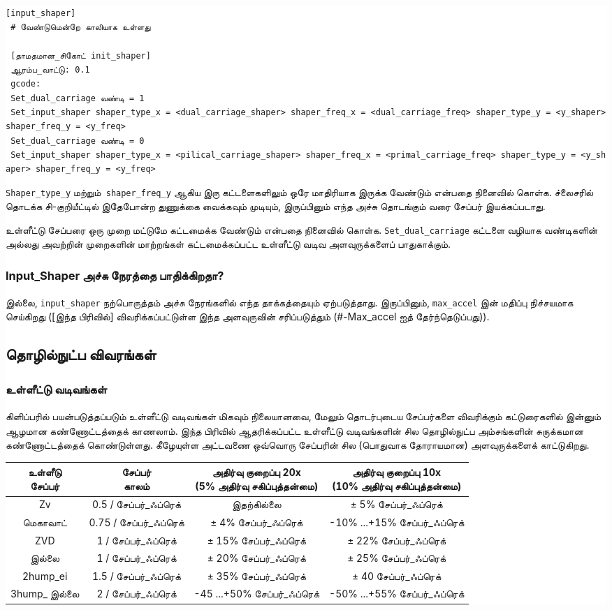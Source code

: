 ```
[input_shaper]
 # வேண்டுமென்றே காலியாக உள்ளது

 [தாமதமான_சிகோட் init_shaper]
 ஆரம்ப_வாட்டு: 0.1
 gcode:
 Set_dual_carriage வண்டி = 1
 Set_input_shaper shaper_type_x = <dual_carriage_shaper> shaper_freq_x = <dual_carriage_freq> shaper_type_y = <y_shaper> shaper_freq_y = <y_freq>
 Set_dual_carriage வண்டி = 0
 Set_input_shaper shaper_type_x = <pilical_carriage_shaper> shaper_freq_x = <primal_carriage_freq> shaper_type_y = <y_shaper> shaper_freq_y = <y_freq>
```

`Shaper_type_y` மற்றும்` shaper_freq_y` ஆகிய இரு கட்டளைகளிலும் ஒரே மாதிரியாக இருக்க வேண்டும் என்பதை நினைவில் கொள்க. ச்லைசரில் தொடக்க சி-குறியீட்டில் இதேபோன்ற துணுக்கை வைக்கவும் முடியும், இருப்பினும் எந்த அச்சு தொடங்கும் வரை சேப்பர் இயக்கப்படாது.

உள்ளீட்டு சேப்பரை ஒரு முறை மட்டுமே கட்டமைக்க வேண்டும் என்பதை நினைவில் கொள்க. `Set_dual_carriage` கட்டளை வழியாக வண்டிகளின் அல்லது அவற்றின் முறைகளின் மாற்றங்கள் கட்டமைக்கப்பட்ட உள்ளீட்டு வடிவ அளவுருக்களைப் பாதுகாக்கும்.

### Input_Shaper அச்சு நேரத்தை பாதிக்கிறதா?

இல்லை, `input_shaper` நற்பொருத்தம் அச்சு நேரங்களில் எந்த தாக்கத்தையும் ஏற்படுத்தாது. இருப்பினும், `max_accel` இன் மதிப்பு நிச்சயமாக செய்கிறது ([இந்த பிரிவில்] விவரிக்கப்பட்டுள்ள இந்த அளவுருவின் சரிப்படுத்தும் (#-Max_accel ஐத் தேர்ந்தெடுப்பது)).

## தொழில்நுட்ப விவரங்கள்

### உள்ளீட்டு வடிவங்கள்

கிளிப்பரில் பயன்படுத்தப்படும் உள்ளீட்டு வடிவங்கள் மிகவும் நிலையானவை, மேலும் தொடர்புடைய சேப்பர்களை விவரிக்கும் கட்டுரைகளில் இன்னும் ஆழமான கண்ணோட்டத்தைக் காணலாம். இந்த பிரிவில் ஆதரிக்கப்பட்ட உள்ளீட்டு வடிவங்களின் சில தொழில்நுட்ப அம்சங்களின் சுருக்கமான கண்ணோட்டத்தைக் கொண்டுள்ளது. கீழேயுள்ள அட்டவணை ஒவ்வொரு சேப்பரின் சில (பொதுவாக தோராயமான) அளவுருக்களைக் காட்டுகிறது.

| உள்ளீடு <br> சேப்பர் | சேப்பர் <br> காலம் | அதிர்வு குறைப்பு 20x <br> (5% அதிர்வு சகிப்புத்தன்மை) | அதிர்வு குறைப்பு 10x <br> (10% அதிர்வு சகிப்புத்தன்மை) |
| :-: | :-: | :-: | :-: |
| Zv | 0.5 / சேப்பர்_ஃப்ரெக் | இதற்கில்லை | ± 5% சேப்பர்_ஃப்ரெக் |
| மெகாவாட் | 0.75 / சேப்பர்_ஃப்ரெக் | ± 4% சேப்பர்_ஃப்ரெக் | -10% ...+15% சேப்பர்_ஃப்ரெக் |
| ZVD | 1 / சேப்பர்_ஃப்ரெக் | ± 15% சேப்பர்_ஃப்ரெக் | ± 22% சேப்பர்_ஃப்ரெக் |
| இல்லை | 1 / சேப்பர்_ஃப்ரெக் | ± 20% சேப்பர்_ஃப்ரெக் | ± 25% சேப்பர்_ஃப்ரெக் |
| 2hump_ei | 1.5 / சேப்பர்_ஃப்ரெக் | ± 35% சேப்பர்_ஃப்ரெக் | ± 40 சேப்பர்_ஃப்ரெக் |
| 3hump_ இல்லை | 2 / சேப்பர்_ஃப்ரெக் | -45 ...+50% சேப்பர்_ஃப்ரெக் | -50% ...+55% சேப்பர்_ஃப்ரெக் |
